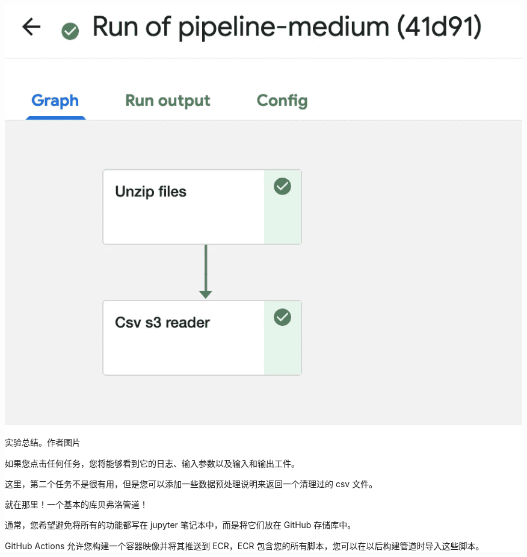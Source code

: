 ![](img/a206acbc33f579af61ca20218e5b88d0.png)

实验总结。作者图片

如果您点击任何任务，您将能够看到它的日志、输入参数以及输入和输出工件。

这里，第二个任务不是很有用，但是您可以添加一些数据预处理说明来返回一个清理过的 csv 文件。

就在那里！一个基本的库贝弗洛管道！

通常，您希望避免将所有的功能都写在 jupyter 笔记本中，而是将它们放在 GitHub 存储库中。

GitHub Actions 允许您构建一个容器映像并将其推送到 ECR，ECR 包含您的所有脚本，您可以在以后构建管道时导入这些脚本。